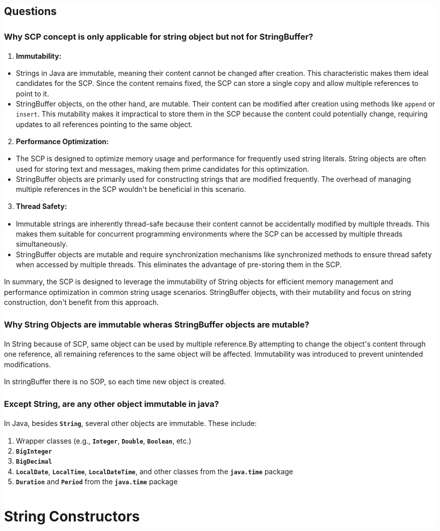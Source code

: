 ## Questions

### Why SCP concept is only applicable for string object but not for StringBuffer?

1. **Immutability:**
  - Strings in Java are immutable, meaning their content cannot be changed after creation. This characteristic makes them ideal candidates for the SCP. Since the content remains fixed, the SCP can store a single copy and allow multiple references to point to it.
  - StringBuffer objects, on the other hand, are mutable. Their content can be modified after creation using methods like `append` or `insert`. This mutability makes it impractical to store them in the SCP because the content could potentially change, requiring updates to all references pointing to the same object.
2. **Performance Optimization:**
  - The SCP is designed to optimize memory usage and performance for frequently used string literals. String objects are often used for storing text and messages, making them prime candidates for this optimization.
  - StringBuffer objects are primarily used for constructing strings that are modified frequently. The overhead of managing multiple references in the SCP wouldn't be beneficial in this scenario.
3. **Thread Safety:**
  - Immutable strings are inherently thread-safe because their content cannot be accidentally modified by multiple threads. This makes them suitable for concurrent programming environments where the SCP can be accessed by multiple threads simultaneously.
  - StringBuffer objects are mutable and require synchronization mechanisms like synchronized methods to ensure thread safety when accessed by multiple threads. This eliminates the advantage of pre-storing them in the SCP.

In summary, the SCP is designed to leverage the immutability of String objects for efficient memory management and performance optimization in common string usage scenarios. StringBuffer objects, with their mutability and focus on string construction, don't benefit from this approach.

### Why String Objects are immutable wheras StringBuffer objects are mutable?

In String because of SCP, same object can be used by multiple reference.By attempting to change the object's content through one reference, all remaining references to the same object will be affected. Immutability was introduced to prevent unintended modifications.

In stringBuffer there is no SOP, so each time new object is created.

### Except String, are any other object immutable in java?

In Java, besides **`String`**, several other objects are immutable. These include:

1. Wrapper classes (e.g., **`Integer`**, **`Double`**, **`Boolean`**, etc.)
2. **`BigInteger`**
3. **`BigDecimal`**
4. **`LocalDate`**, **`LocalTime`**, **`LocalDateTime`**, and other classes from the **`java.time`** package
5. **`Duration`** and **`Period`** from the **`java.time`** package

# String Constructors
